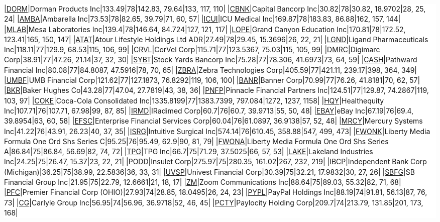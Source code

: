 |[DORM](https://finance.yahoo.com/quote/DORM/)|Dorman Products Inc|133.49|78|142.83, 79.64|133, 117, 110|
|[CBNK](https://finance.yahoo.com/quote/CBNK/)|Capital Bancorp Inc|30.82|78|30.82, 18.9702|28, 25, 24|
|[AMBA](https://finance.yahoo.com/quote/AMBA/)|Ambarella Inc|73.53|78|82.65, 39.79|71, 60, 57|
|[ICUI](https://finance.yahoo.com/quote/ICUI/)|ICU Medical Inc|169.87|78|183.83, 86.88|162, 157, 144|
|[MLAB](https://finance.yahoo.com/quote/MLAB/)|Mesa Laboratories Inc|139.4|78|146.64, 84.724|127, 121, 117|
|[LOPE](https://finance.yahoo.com/quote/LOPE/)|Grand Canyon Education Inc|170.81|78|172.52, 123.41|165, 150, 147|
|[ATAT](https://finance.yahoo.com/quote/ATAT/)|Atour Lifestyle Holdings Ltd ADR|27.49|78|29.45, 15.3696|26, 22, 21|
|[LGND](https://finance.yahoo.com/quote/LGND/)|Ligand Pharmaceuticals Inc|118.11|77|129.9, 68.53|115, 106, 99|
|[CRVL](https://finance.yahoo.com/quote/CRVL/)|CorVel Corp|115.71|77|123.5367, 75.03|115, 105, 99|
|[DMRC](https://finance.yahoo.com/quote/DMRC/)|Digimarc Corp|38.91|77|47.26, 21.14|37, 32, 30|
|[SYBT](https://finance.yahoo.com/quote/SYBT/)|Stock Yards Bancorp Inc|75.28|77|78.306, 41.6973|73, 64, 59|
|[CASH](https://finance.yahoo.com/quote/CASH/)|Pathward Financial Inc|80.08|77|84.8087, 47.5916|78, 70, 65|
|[ZBRA](https://finance.yahoo.com/quote/ZBRA/)|Zebra Technologies Corp|405.59|77|421.11, 239.17|398, 364, 349|
|[UMBF](https://finance.yahoo.com/quote/UMBF/)|UMB Financial Corp|121.62|77|127.1873, 76.8292|119, 106, 100|
|[BANR](https://finance.yahoo.com/quote/BANR/)|Banner Corp|70.99|77|76.26, 41.8181|70, 62, 57|
|[BKR](https://finance.yahoo.com/quote/BKR/)|Baker Hughes Co|43.28|77|47.04, 27.7819|43, 38, 36|
|[PNFP](https://finance.yahoo.com/quote/PNFP/)|Pinnacle Financial Partners Inc|124.51|77|129.87, 74.2867|119, 103, 97|
|[COKE](https://finance.yahoo.com/quote/COKE/)|Coca-Cola Consolidated Inc|1335.8199|77|1383.7399, 797.084|1272, 1237, 1158|
|[HQY](https://finance.yahoo.com/quote/HQY/)|Healthequity Inc|107.71|76|107.71, 67.98|99, 87, 85|
|[IRMD](https://finance.yahoo.com/quote/IRMD/)|IRadimed Corp|60.7|76|60.7, 39.9713|55, 50, 48|
|[EBAY](https://finance.yahoo.com/quote/EBAY/)|eBay Inc|67.19|76|69.4, 39.8954|63, 60, 58|
|[EFSC](https://finance.yahoo.com/quote/EFSC/)|Enterprise Financial Services Corp|60.04|76|61.0897, 36.9138|57, 52, 48|
|[MRCY](https://finance.yahoo.com/quote/MRCY/)|Mercury Systems Inc|41.22|76|43.91, 26.23|40, 37, 35|
|[ISRG](https://finance.yahoo.com/quote/ISRG/)|Intuitive Surgical Inc|574.14|76|610.45, 358.88|547, 499, 473|
|[FWONK](https://finance.yahoo.com/quote/FWONK/)|Liberty Media Formula One Ord Shs Series C|95.25|76|95.49, 62.9|90, 81, 79|
|[FWONA](https://finance.yahoo.com/quote/FWONA/)|Liberty Media Formula One Ord Shs Series A|86.84|75|86.84, 56.69|82, 74, 72|
|[TPG](https://finance.yahoo.com/quote/TPG/)|TPG Inc|66.7|75|71.29, 37.5025|66, 57, 53|
|[LAKE](https://finance.yahoo.com/quote/LAKE/)|Lakeland Industries Inc|24.25|75|26.47, 15.37|23, 22, 21|
|[PODD](https://finance.yahoo.com/quote/PODD/)|Insulet Corp|275.97|75|280.35, 161.02|267, 232, 219|
|[IBCP](https://finance.yahoo.com/quote/IBCP/)|Independent Bank Corp (Michigan)|36.25|75|38.99, 22.5836|36, 33, 31|
|[UVSP](https://finance.yahoo.com/quote/UVSP/)|Univest Financial Corp|30.39|75|32.21, 17.9832|30, 27, 26|
|[SBFG](https://finance.yahoo.com/quote/SBFG/)|SB Financial Group Inc|21.95|75|22.79, 12.6661|21, 18, 17|
|[ZM](https://finance.yahoo.com/quote/ZM/)|Zoom Communications Inc|88.64|75|89.03, 55.32|82, 71, 68|
|[PFC](https://finance.yahoo.com/quote/PFC/)|Premier Financial Corp (OHIO)|27.93|74|28.85, 18.0495|26, 24, 23|
|[PYPL](https://finance.yahoo.com/quote/PYPL/)|PayPal Holdings Inc|88.19|74|91.81, 56.13|87, 76, 73|
|[CG](https://finance.yahoo.com/quote/CG/)|Carlyle Group Inc|56.95|74|56.96, 36.9718|52, 46, 45|
|[PCTY](https://finance.yahoo.com/quote/PCTY/)|Paylocity Holding Corp|209.7|74|213.79, 131.85|201, 173, 168|